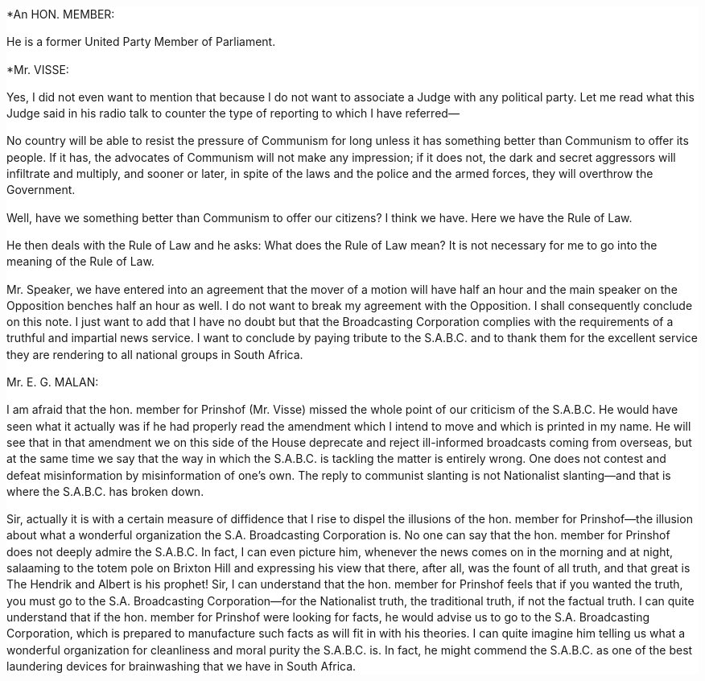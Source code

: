 </speech>

<speech by="#hon_member">

<from>*An <person refersTo="hansard_za">HON. MEMBER</person>:</from>

<p>He is a former United Party Member of Parliament.</p>

</speech>

<speech by="#visse">

<from>*Mr. <person refersTo="hansard_za">VISSE</person>:</from>

<p>Yes, I did not even want to mention that because I do not want to associate a Judge with any political party. Let me read what this Judge said in his radio talk to counter the type of reporting to which I have referred&#x2014;</p>

<block name="quote">No country will be able to resist the pressure of Communism for long unless it has something better than Communism to offer its people. If it has, the advocates of Communism will not make any impression; if it does not, the dark and secret aggressors will infiltrate and multiply, and sooner or later, in spite of the laws and the police and the armed forces, they will overthrow the Government.</block>

<block name="quote">Well, have we something better than Communism to offer our citizens? I think we have. Here we have the Rule of Law.</block>

<p>He then deals with the Rule of Law and he asks: What does the Rule of Law mean? It is not necessary for me to go into the meaning of the Rule of Law.</p>

<p>Mr. Speaker, we have entered into an agreement that the mover of a motion will have half an hour and the main speaker on the Opposition benches half an hour as well. I do not want to break my agreement with the Opposition. I shall consequently conclude on this note. I just want to add that I have no doubt but that the Broadcasting Corporation complies with the requirements of a truthful and impartial news service. I want to conclude by paying tribute to the S.A.B.C. and to thank them for the excellent service they are rendering to all national groups in South Africa.</p>

</speech>

<speech by="#malan">

<from>Mr. <person refersTo="hansard_za">E. G. MALAN</person>:</from>

<p>I am afraid that the hon. member for Prinshof (Mr. Visse) missed the whole point of our criticism of the S.A.B.C. He would have seen what it actually was if he had properly read the amendment which I intend to move and which is printed in my name. He will see that in that amendment we on this side of the House deprecate and reject ill-informed broadcasts coming from overseas, but at the same time we say that the way in which the S.A.B.C. is tackling the matter is entirely wrong. One does not contest and defeat misinformation by misinformation of one&#x2019;s own. The reply to communist slanting is not Nationalist slanting&#x2014;and that is where the S.A.B.C. has broken down.</p>

<p>Sir, actually it is with a certain measure of diffidence that I rise to dispel the illusions of the hon. member for Prinshof&#x2014;the illusion about what a wonderful organization the S.A. Broadcasting Corporation is. No one can say that the hon. member for Prinshof does not deeply admire the S.A.B.C. In fact, I can even picture him, whenever the news comes on in the morning and at night, salaaming to the totem pole on Brixton Hill and expressing his view that there, after all, was the fount of all truth, and that great is The Hendrik and Albert is his prophet! Sir, I can understand that the hon. member for Prinshof feels that if you wanted the truth, you must go to the S.A. Broadcasting Corporation&#x2014;for the Nationalist truth, the traditional truth, if not the factual truth. I can quite understand that if the hon. member for Prinshof were looking for facts, he would advise us to go to the S.A. Broadcasting Corporation, which is prepared to manufacture such facts as will fit in with his theories. I can quite imagine him telling us what a wonderful organization for cleanliness and moral purity the S.A.B.C. is. In fact, he might commend the S.A.B.C. as one of the best laundering devices for brainwashing that we have in South Africa.</p>
